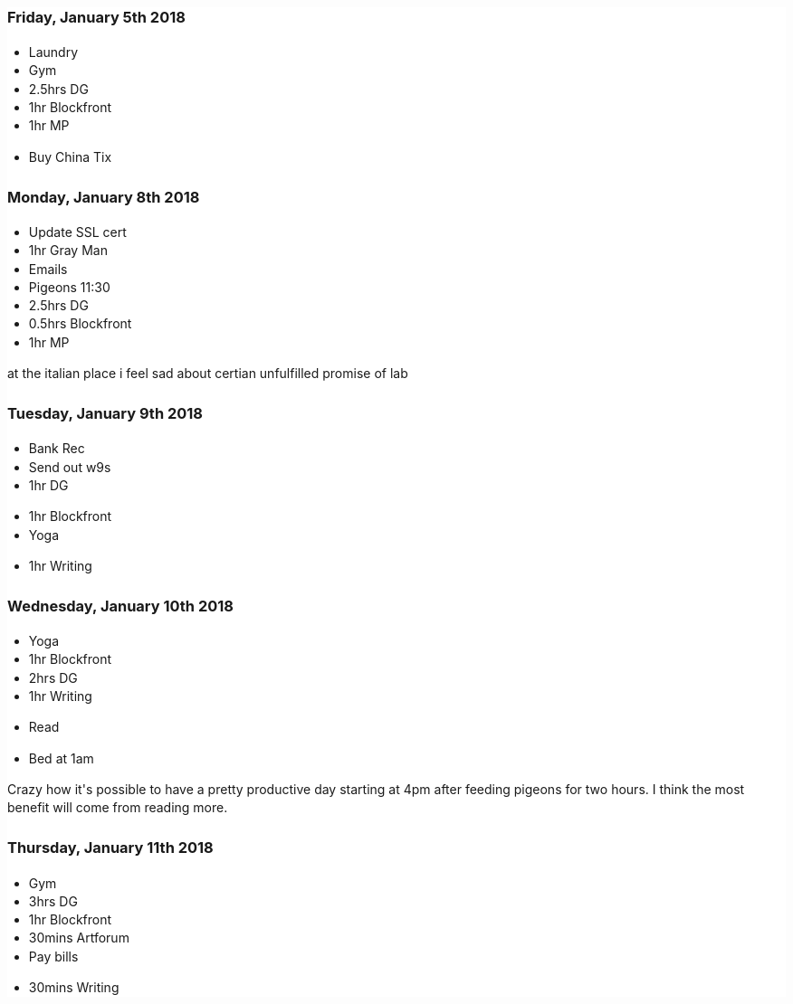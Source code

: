 ### Friday, January 5th 2018

+ Laundry
+ Gym
+ 2.5hrs DG
+ 1hr Blockfront
+ 1hr MP 
- Buy China Tix

### Monday, January 8th 2018

+ Update SSL cert
+ 1hr Gray Man
+ Emails
+ Pigeons 11:30
+ 2.5hrs DG
+ 0.5hrs Blockfront
+ 1hr MP

at the italian place
i feel sad about certian unfulfilled promise of lab

### Tuesday, January 9th 2018

+ Bank Rec
+ Send out w9s
+ 1hr DG
- 1hr Blockfront
- Yoga
+ 1hr Writing

### Wednesday, January 10th 2018

+ Yoga
+ 1hr Blockfront
+ 2hrs DG
+ 1hr Writing
- Read
+ Bed at 1am

Crazy how it's possible to have a pretty productive day starting at 4pm after
feeding pigeons for two hours. I think the most benefit will come from reading
more.

### Thursday, January 11th 2018

+ Gym
+ 3hrs DG
+ 1hr Blockfront
+ 30mins Artforum
+ Pay bills
- 30mins Writing
